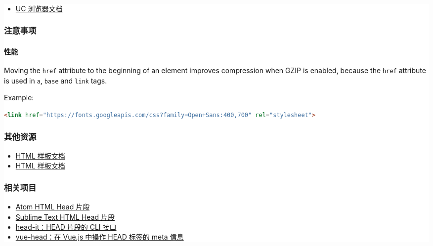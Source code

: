 - [UC 浏览器文档](http://www.uc.cn/download/UCBrowser_U3_API.doc)

### 注意事项

#### 性能

Moving the `href` attribute to the beginning of an element improves compression when GZIP is enabled, because the `href` attribute is used in `a`, `base` and `link` tags.

Example:

```html
<link href="https://fonts.googleapis.com/css?family=Open+Sans:400,700" rel="stylesheet">
```

### 其他资源

- [HTML 样板文档](https://github.com/h5bp/html5-boilerplate/blob/master/dist/doc/html.md)
- [HTML 样板文档](https://github.com/h5bp/html5-boilerplate/blob/master/dist/doc/extend.md)

### 相关项目

- [Atom HTML Head 片段]()
- [Sublime Text HTML Head 片段](https://github.com/marcobiedermann/sublime-head-snippets)
- [head-it：HEAD 片段的 CLI 接口](https://github.com/hemanth/head-it)
- [vue-head：在 Vue.js 中操作 HEAD 标签的 meta 信息](https://github.com/ktquez/vue-head)

